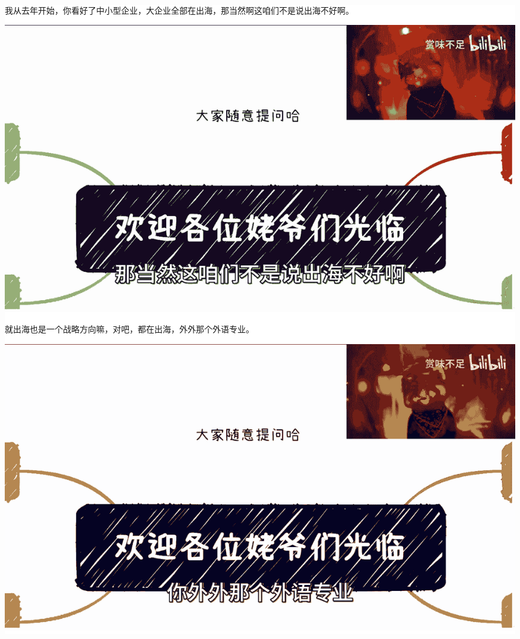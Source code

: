 我从去年开始，你看好了中小型企业，大企业全部在出海，那当然啊这咱们不是说出海不好啊。

![](img/4152b83c0f87492438f582b9e7e7b9e0_389.png)

就出海也是一个战略方向嘛，对吧，都在出海，外外那个外语专业。

![](img/4152b83c0f87492438f582b9e7e7b9e0_391.png)
